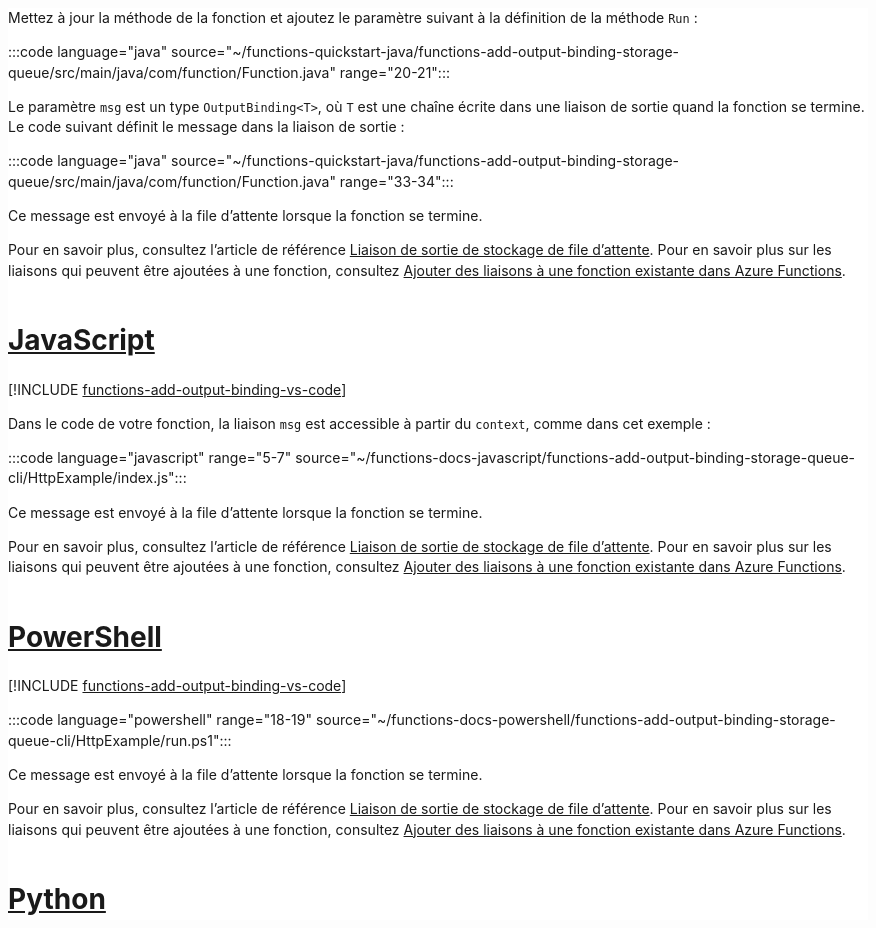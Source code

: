 Mettez à jour la méthode de la fonction et ajoutez le paramètre suivant à la définition de la méthode `Run` :

:::code language="java" source="~/functions-quickstart-java/functions-add-output-binding-storage-queue/src/main/java/com/function/Function.java" range="20-21":::

Le paramètre `msg` est un type `OutputBinding<T>`, où `T` est une chaîne écrite dans une liaison de sortie quand la fonction se termine. Le code suivant définit le message dans la liaison de sortie :

:::code language="java" source="~/functions-quickstart-java/functions-add-output-binding-storage-queue/src/main/java/com/function/Function.java" range="33-34":::

Ce message est envoyé à la file d’attente lorsque la fonction se termine.

Pour en savoir plus, consultez l’article de référence [Liaison de sortie de stockage de file d’attente](functions-bindings-storage-queue-output.md?tabs=java). Pour en savoir plus sur les liaisons qui peuvent être ajoutées à une fonction, consultez [Ajouter des liaisons à une fonction existante dans Azure Functions](add-bindings-existing-function.md?tabs=java). 

# <a name="javascript"></a>[JavaScript](#tab/nodejs)

[!INCLUDE [functions-add-output-binding-vs-code](../../includes/functions-add-output-binding-vs-code.md)]

Dans le code de votre fonction, la liaison `msg` est accessible à partir du `context`, comme dans cet exemple :

:::code language="javascript" range="5-7" source="~/functions-docs-javascript/functions-add-output-binding-storage-queue-cli/HttpExample/index.js":::

Ce message est envoyé à la file d’attente lorsque la fonction se termine.

Pour en savoir plus, consultez l’article de référence [Liaison de sortie de stockage de file d’attente](functions-bindings-storage-queue-output.md?tabs=javascript). Pour en savoir plus sur les liaisons qui peuvent être ajoutées à une fonction, consultez [Ajouter des liaisons à une fonction existante dans Azure Functions](add-bindings-existing-function.md?tabs=javascript). 

# <a name="powershell"></a>[PowerShell](#tab/powershell)

[!INCLUDE [functions-add-output-binding-vs-code](../../includes/functions-add-output-binding-vs-code.md)]

:::code language="powershell" range="18-19" source="~/functions-docs-powershell/functions-add-output-binding-storage-queue-cli/HttpExample/run.ps1":::

Ce message est envoyé à la file d’attente lorsque la fonction se termine.

Pour en savoir plus, consultez l’article de référence [Liaison de sortie de stockage de file d’attente](functions-bindings-storage-queue-output.md?tabs=powershell). Pour en savoir plus sur les liaisons qui peuvent être ajoutées à une fonction, consultez [Ajouter des liaisons à une fonction existante dans Azure Functions](add-bindings-existing-function.md?tabs=powershell). 

# <a name="python"></a>[Python](#tab/python)
